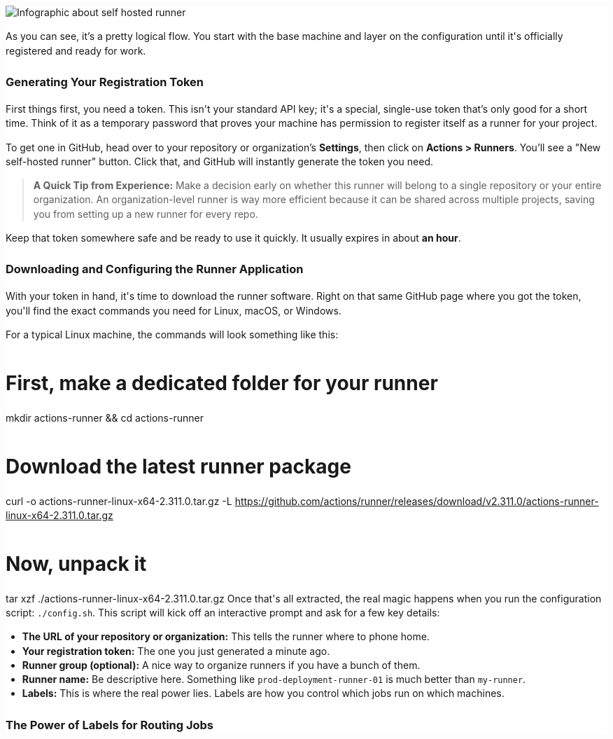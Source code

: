 ![Infographic about self hosted runner](https://cdn.outrank.so/c504846a-b33a-4018-bc93-5bfa9be0f3af/c62c8d71-a056-49f3-b69b-9d7fa15dab79.jpg)

As you can see, it’s a pretty logical flow. You start with the base machine and layer on the configuration until it's officially registered and ready for work.

### Generating Your Registration Token

First things first, you need a token. This isn't your standard API key; it's a special, single-use token that’s only good for a short time. Think of it as a temporary password that proves your machine has permission to register itself as a runner for your project.

To get one in GitHub, head over to your repository or organization’s **Settings**, then click on **Actions > Runners**. You’ll see a "New self-hosted runner" button. Click that, and GitHub will instantly generate the token you need.

> **A Quick Tip from Experience:** Make a decision early on whether this runner will belong to a single repository or your entire organization. An organization-level runner is way more efficient because it can be shared across multiple projects, saving you from setting up a new runner for every repo.

Keep that token somewhere safe and be ready to use it quickly. It usually expires in about **an hour**.

### Downloading and Configuring the Runner Application

With your token in hand, it's time to download the runner software. Right on that same GitHub page where you got the token, you'll find the exact commands you need for Linux, macOS, or Windows.

For a typical Linux machine, the commands will look something like this:

# First, make a dedicated folder for your runner
mkdir actions-runner && cd actions-runner

# Download the latest runner package
curl -o actions-runner-linux-x64-2.311.0.tar.gz -L https://github.com/actions/runner/releases/download/v2.311.0/actions-runner-linux-x64-2.311.0.tar.gz

# Now, unpack it
tar xzf ./actions-runner-linux-x64-2.311.0.tar.gz
Once that's all extracted, the real magic happens when you run the configuration script: `./config.sh`. This script will kick off an interactive prompt and ask for a few key details:

*   **The URL of your repository or organization:** This tells the runner where to phone home.
*   **Your registration token:** The one you just generated a minute ago.
*   **Runner group (optional):** A nice way to organize runners if you have a bunch of them.
*   **Runner name:** Be descriptive here. Something like `prod-deployment-runner-01` is much better than `my-runner`.
*   **Labels:** This is where the real power lies. Labels are how you control which jobs run on which machines.

### The Power of Labels for Routing Jobs
